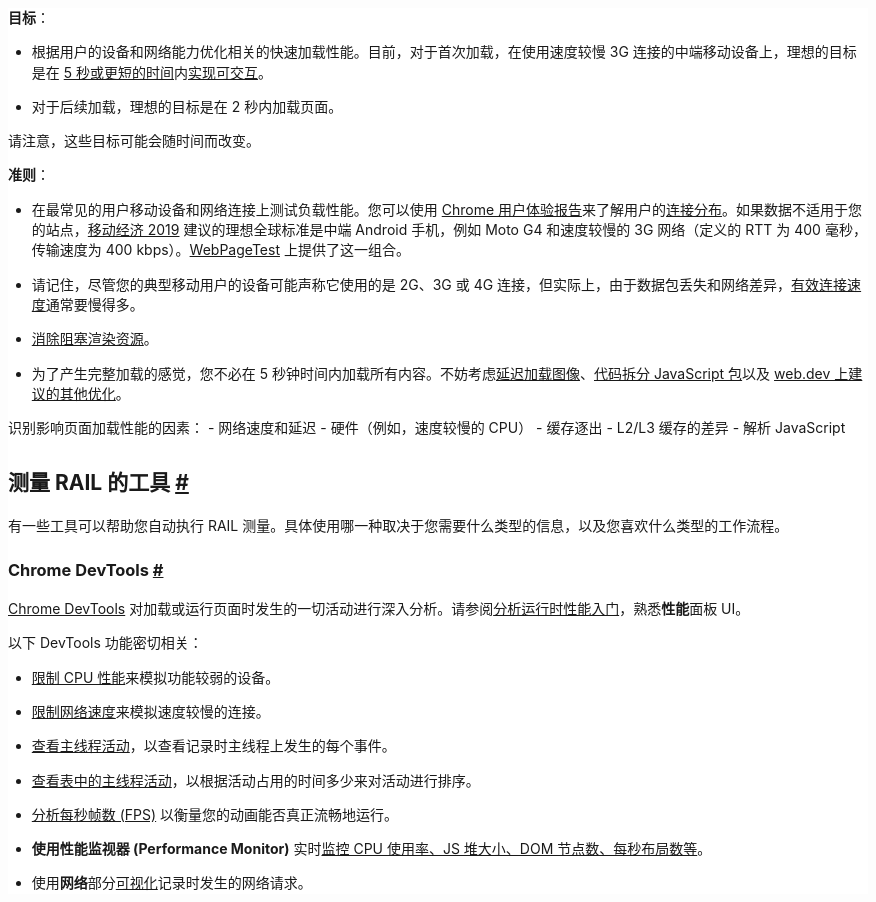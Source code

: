 **目标**：

*   根据用户的设备和网络能力优化相关的快速加载性能。目前，对于首次加载，在使用速度较慢 3G 连接的中端移动设备上，理想的目标是在 [5 秒或更短的时间](/performance-budgets-101/#establish-a-baseline)内[实现可交互](/tti/)。
    
*   对于后续加载，理想的目标是在 2 秒内加载页面。
    

请注意，这些目标可能会随时间而改变。

**准则**：

*   在最常见的用户移动设备和网络连接上测试负载性能。您可以使用 [Chrome 用户体验报告](/chrome-ux-report/)来了解用户的[连接分布](https://developer.chrome.com/blog/chrome-ux-report-looker-studio-dashboard/#using-the-dashboard)。如果数据不适用于您的站点，[移动经济 2019](https://www.gsma.com/mobileeconomy/) 建议的理想全球标准是中端 Android 手机，例如 Moto G4 和速度较慢的 3G 网络（定义的 RTT 为 400 毫秒，传输速度为 400 kbps）。[WebPageTest](https://www.webpagetest.org/easy) 上提供了这一组合。
    
*   请记住，尽管您的典型移动用户的设备可能声称它使用的是 2G、3G 或 4G 连接，但实际上，由于数据包丢失和网络差异，[有效连接速度](/adaptive-serving-based-on-network-quality/#how-it-works)通常要慢得多。
    
*   [消除阻塞渲染资源](https://developer.chrome.com/docs/lighthouse/performance/render-blocking-resources/)。
    
*   为了产生完整加载的感觉，您不必在 5 秒钟时间内加载所有内容。不妨考虑[延迟加载图像](/browser-level-image-lazy-loading/)、[代码拆分 JavaScript 包](/reduce-javascript-payloads-with-code-splitting/)以及 [web.dev 上建议的其他优化](/fast/)。
    

识别影响页面加载性能的因素： - 网络速度和延迟 - 硬件（例如，速度较慢的 CPU） - 缓存逐出 - L2/L3 缓存的差异 - 解析 JavaScript

测量 RAIL 的工具 [#](#测量-rail-的工具)
-----------------------------

有一些工具可以帮助您自动执行 RAIL 测量。具体使用哪一种取决于您需要什么类型的信息，以及您喜欢什么类型的工作流程。

### Chrome DevTools [#](#chrome-devtools)

[Chrome DevTools](https://developer.chrome.com/docs/devtools/) 对加载或运行页面时发生的一切活动进行深入分析。请参阅[分析运行时性能入门](https://developer.chrome.com/docs/devtools/evaluate-performance/)，熟悉**性能**面板 UI。

以下 DevTools 功能密切相关：

*   [限制 CPU 性能](https://developer.chrome.com/docs/devtools/evaluate-performance/reference/#cpu-throttle)来模拟功能较弱的设备。
    
*   [限制网络速度](https://developer.chrome.com/docs/devtools/evaluate-performance/reference/#network-throttle)来模拟速度较慢的连接。
    
*   [查看主线程活动](https://developer.chrome.com/docs/devtools/evaluate-performance/reference/#main)，以查看记录时主线程上发生的每个事件。
    
*   [查看表中的主线程活动](https://developer.chrome.com/docs/devtools/evaluate-performance/reference/#activities)，以根据活动占用的时间多少来对活动进行排序。
    
*   [分析每秒帧数 (FPS)](https://developer.chrome.com/docs/devtools/evaluate-performance/reference/#fps) 以衡量您的动画能否真正流畅地运行。
    
*   **使用性能监视器 (Performance Monitor)** 实时[监控 CPU 使用率、JS 堆大小、DOM 节点数、每秒布局数等](https://developers.google.com/web/updates/2017/11/devtools-release-notes#perf-monitor)。
    
*   使用**网络**部分[可视化](https://developer.chrome.com/docs/devtools/evaluate-performance/reference/#network)记录时发生的网络请求。
    